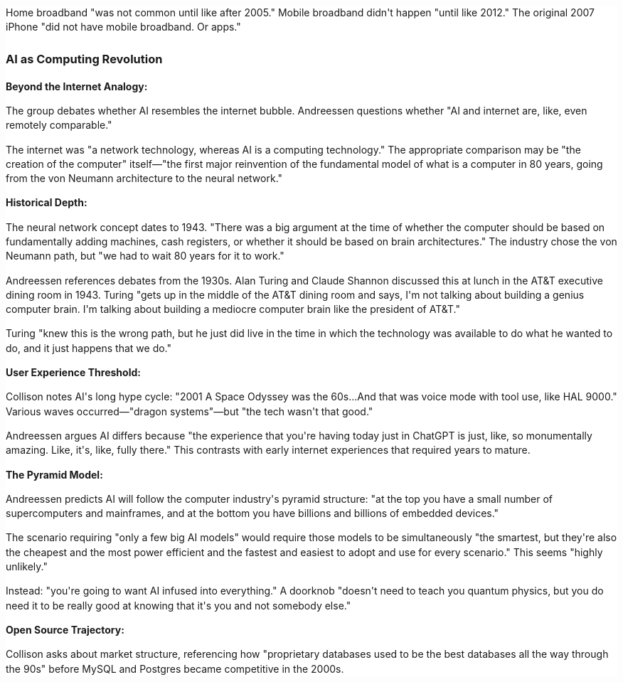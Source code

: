 Home broadband "was not common until like after 2005." Mobile broadband didn't happen "until like 2012." The original 2007 iPhone "did not have mobile broadband. Or apps."

### AI as Computing Revolution

**Beyond the Internet Analogy:**

The group debates whether AI resembles the internet bubble. Andreessen questions whether "AI and internet are, like, even remotely comparable."

The internet was "a network technology, whereas AI is a computing technology." The appropriate comparison may be "the creation of the computer" itself—"the first major reinvention of the fundamental model of what is a computer in 80 years, going from the von Neumann architecture to the neural network."

**Historical Depth:**

The neural network concept dates to 1943. "There was a big argument at the time of whether the computer should be based on fundamentally adding machines, cash registers, or whether it should be based on brain architectures." The industry chose the von Neumann path, but "we had to wait 80 years for it to work."

Andreessen references debates from the 1930s. Alan Turing and Claude Shannon discussed this at lunch in the AT&T executive dining room in 1943. Turing "gets up in the middle of the AT&T dining room and says, I'm not talking about building a genius computer brain. I'm talking about building a mediocre computer brain like the president of AT&T."

Turing "knew this is the wrong path, but he just did live in the time in which the technology was available to do what he wanted to do, and it just happens that we do."

**User Experience Threshold:**

Collison notes AI's long hype cycle: "2001 A Space Odyssey was the 60s...And that was voice mode with tool use, like HAL 9000." Various waves occurred—"dragon systems"—but "the tech wasn't that good."

Andreessen argues AI differs because "the experience that you're having today just in ChatGPT is just, like, so monumentally amazing. Like, it's, like, fully there." This contrasts with early internet experiences that required years to mature.

**The Pyramid Model:**

Andreessen predicts AI will follow the computer industry's pyramid structure: "at the top you have a small number of supercomputers and mainframes, and at the bottom you have billions and billions of embedded devices."

The scenario requiring "only a few big AI models" would require those models to be simultaneously "the smartest, but they're also the cheapest and the most power efficient and the fastest and easiest to adopt and use for every scenario." This seems "highly unlikely."

Instead: "you're going to want AI infused into everything." A doorknob "doesn't need to teach you quantum physics, but you do need it to be really good at knowing that it's you and not somebody else."

**Open Source Trajectory:**

Collison asks about market structure, referencing how "proprietary databases used to be the best databases all the way through the 90s" before MySQL and Postgres became competitive in the 2000s.
